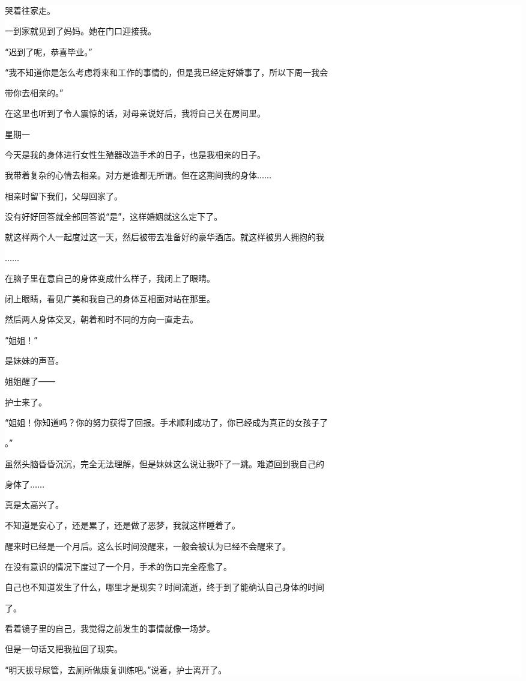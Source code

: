 哭着往家走。

一到家就见到了妈妈。她在门口迎接我。

“迟到了呢，恭喜毕业。”

“我不知道你是怎么考虑将来和工作的事情的，但是我已经定好婚事了，所以下周一我会

带你去相亲的。”

在这里也听到了令人震惊的话，对母亲说好后，我将自己关在房间里。

星期一

今天是我的身体进行女性生殖器改造手术的日子，也是我相亲的日子。

我带着复杂的心情去相亲。对方是谁都无所谓。但在这期间我的身体……

相亲时留下我们，父母回家了。

没有好好回答就全部回答说“是”，这样婚姻就这么定下了。

就这样两个人一起度过这一天，然后被带去准备好的豪华酒店。就这样被男人拥抱的我

……

在脑子里在意自己的身体变成什么样子，我闭上了眼睛。

闭上眼睛，看见广美和我自己的身体互相面对站在那里。

然后两人身体交叉，朝着和时不同的方向一直走去。

“姐姐！”

是妹妹的声音。

姐姐醒了——

护士来了。

“姐姐！你知道吗？你的努力获得了回报。手术顺利成功了，你已经成为真正的女孩子了

。”

虽然头脑昏昏沉沉，完全无法理解，但是妹妹这么说让我吓了一跳。难道回到我自己的

身体了……

真是太高兴了。

不知道是安心了，还是累了，还是做了恶梦，我就这样睡着了。

醒来时已经是一个月后。这么长时间没醒来，一般会被认为已经不会醒来了。

在没有意识的情况下度过了一个月，手术的伤口完全痊愈了。

自己也不知道发生了什么，哪里才是现实？时间流逝，终于到了能确认自己身体的时间

了。

看着镜子里的自己，我觉得之前发生的事情就像一场梦。

但是一句话又把我拉回了现实。

“明天拔导尿管，去厕所做康复训练吧。”说着，护士离开了。
